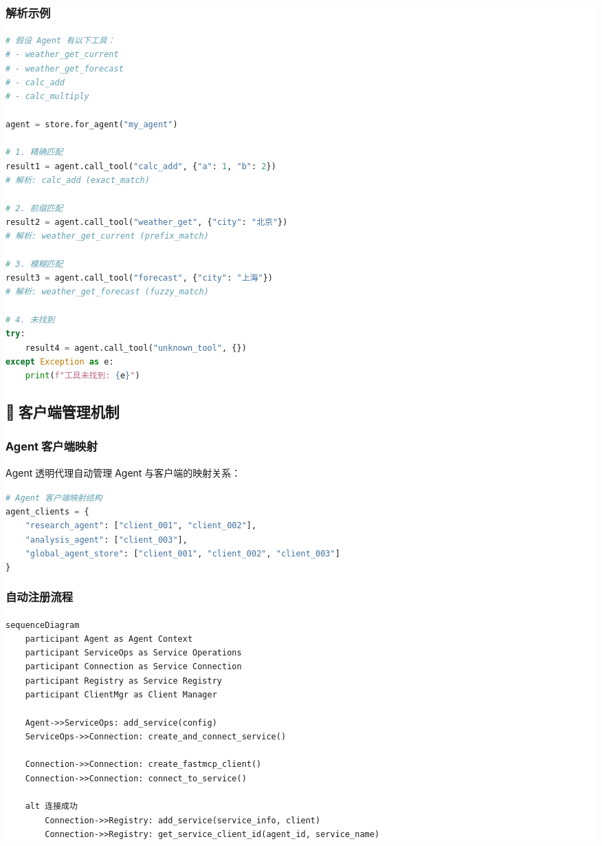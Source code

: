 ### 解析示例

```python
# 假设 Agent 有以下工具：
# - weather_get_current
# - weather_get_forecast  
# - calc_add
# - calc_multiply

agent = store.for_agent("my_agent")

# 1. 精确匹配
result1 = agent.call_tool("calc_add", {"a": 1, "b": 2})
# 解析: calc_add (exact_match)

# 2. 前缀匹配
result2 = agent.call_tool("weather_get", {"city": "北京"})
# 解析: weather_get_current (prefix_match)

# 3. 模糊匹配
result3 = agent.call_tool("forecast", {"city": "上海"})
# 解析: weather_get_forecast (fuzzy_match)

# 4. 未找到
try:
    result4 = agent.call_tool("unknown_tool", {})
except Exception as e:
    print(f"工具未找到: {e}")
```

## 🔗 客户端管理机制

### Agent 客户端映射

Agent 透明代理自动管理 Agent 与客户端的映射关系：

```python
# Agent 客户端映射结构
agent_clients = {
    "research_agent": ["client_001", "client_002"],
    "analysis_agent": ["client_003"],
    "global_agent_store": ["client_001", "client_002", "client_003"]
}
```

### 自动注册流程

```mermaid
sequenceDiagram
    participant Agent as Agent Context
    participant ServiceOps as Service Operations
    participant Connection as Service Connection
    participant Registry as Service Registry
    participant ClientMgr as Client Manager

    Agent->>ServiceOps: add_service(config)
    ServiceOps->>Connection: create_and_connect_service()
    
    Connection->>Connection: create_fastmcp_client()
    Connection->>Connection: connect_to_service()
    
    alt 连接成功
        Connection->>Registry: add_service(service_info, client)
        Connection->>Registry: get_service_client_id(agent_id, service_name)
```